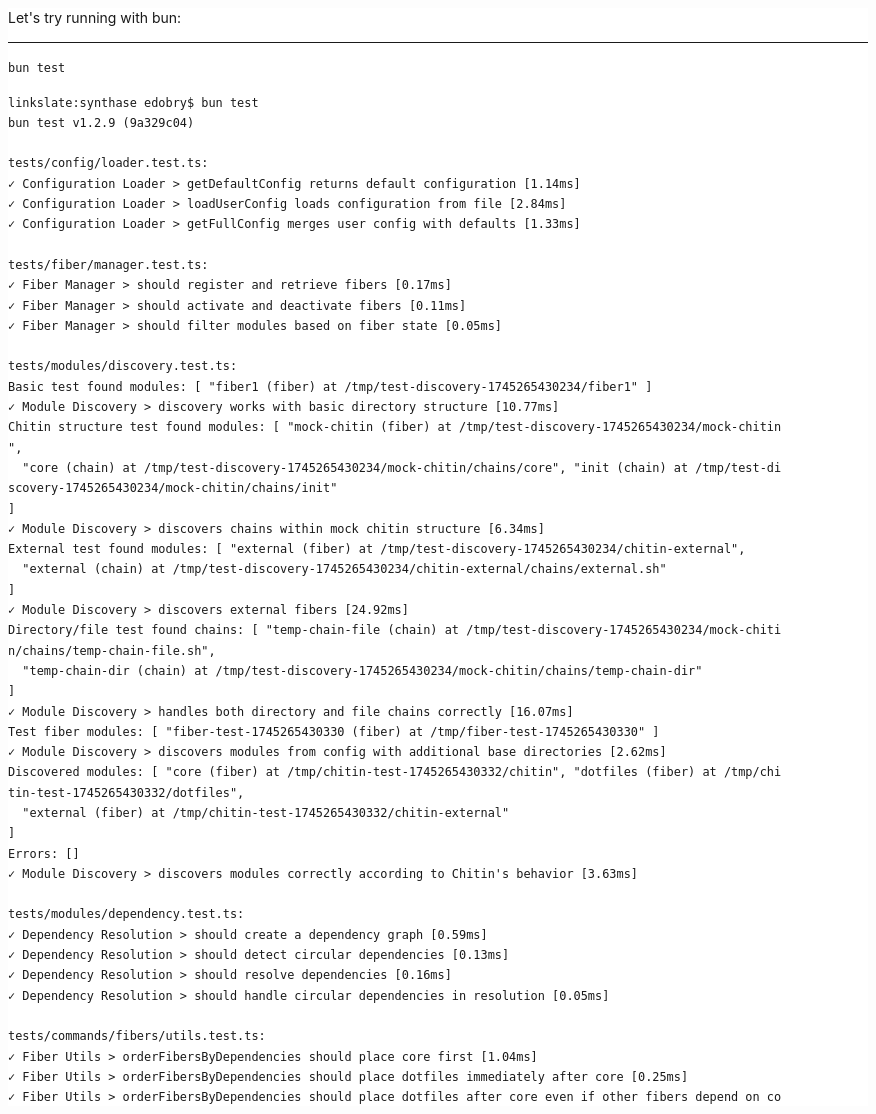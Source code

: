 
Let's try running with bun:

---

```bash
bun test
```

```
linkslate:synthase edobry$ bun test
bun test v1.2.9 (9a329c04)

tests/config/loader.test.ts:
✓ Configuration Loader > getDefaultConfig returns default configuration [1.14ms]
✓ Configuration Loader > loadUserConfig loads configuration from file [2.84ms]
✓ Configuration Loader > getFullConfig merges user config with defaults [1.33ms]

tests/fiber/manager.test.ts:
✓ Fiber Manager > should register and retrieve fibers [0.17ms]
✓ Fiber Manager > should activate and deactivate fibers [0.11ms]
✓ Fiber Manager > should filter modules based on fiber state [0.05ms]

tests/modules/discovery.test.ts:
Basic test found modules: [ "fiber1 (fiber) at /tmp/test-discovery-1745265430234/fiber1" ]
✓ Module Discovery > discovery works with basic directory structure [10.77ms]
Chitin structure test found modules: [ "mock-chitin (fiber) at /tmp/test-discovery-1745265430234/mock-chitin
",
  "core (chain) at /tmp/test-discovery-1745265430234/mock-chitin/chains/core", "init (chain) at /tmp/test-di
scovery-1745265430234/mock-chitin/chains/init"
]
✓ Module Discovery > discovers chains within mock chitin structure [6.34ms]
External test found modules: [ "external (fiber) at /tmp/test-discovery-1745265430234/chitin-external",
  "external (chain) at /tmp/test-discovery-1745265430234/chitin-external/chains/external.sh"
]
✓ Module Discovery > discovers external fibers [24.92ms]
Directory/file test found chains: [ "temp-chain-file (chain) at /tmp/test-discovery-1745265430234/mock-chiti
n/chains/temp-chain-file.sh",
  "temp-chain-dir (chain) at /tmp/test-discovery-1745265430234/mock-chitin/chains/temp-chain-dir"
]
✓ Module Discovery > handles both directory and file chains correctly [16.07ms]
Test fiber modules: [ "fiber-test-1745265430330 (fiber) at /tmp/fiber-test-1745265430330" ]
✓ Module Discovery > discovers modules from config with additional base directories [2.62ms]
Discovered modules: [ "core (fiber) at /tmp/chitin-test-1745265430332/chitin", "dotfiles (fiber) at /tmp/chi
tin-test-1745265430332/dotfiles",
  "external (fiber) at /tmp/chitin-test-1745265430332/chitin-external"
]
Errors: []
✓ Module Discovery > discovers modules correctly according to Chitin's behavior [3.63ms]

tests/modules/dependency.test.ts:
✓ Dependency Resolution > should create a dependency graph [0.59ms]
✓ Dependency Resolution > should detect circular dependencies [0.13ms]
✓ Dependency Resolution > should resolve dependencies [0.16ms]
✓ Dependency Resolution > should handle circular dependencies in resolution [0.05ms]

tests/commands/fibers/utils.test.ts:
✓ Fiber Utils > orderFibersByDependencies should place core first [1.04ms]
✓ Fiber Utils > orderFibersByDependencies should place dotfiles immediately after core [0.25ms]
✓ Fiber Utils > orderFibersByDependencies should place dotfiles after core even if other fibers depend on co
```